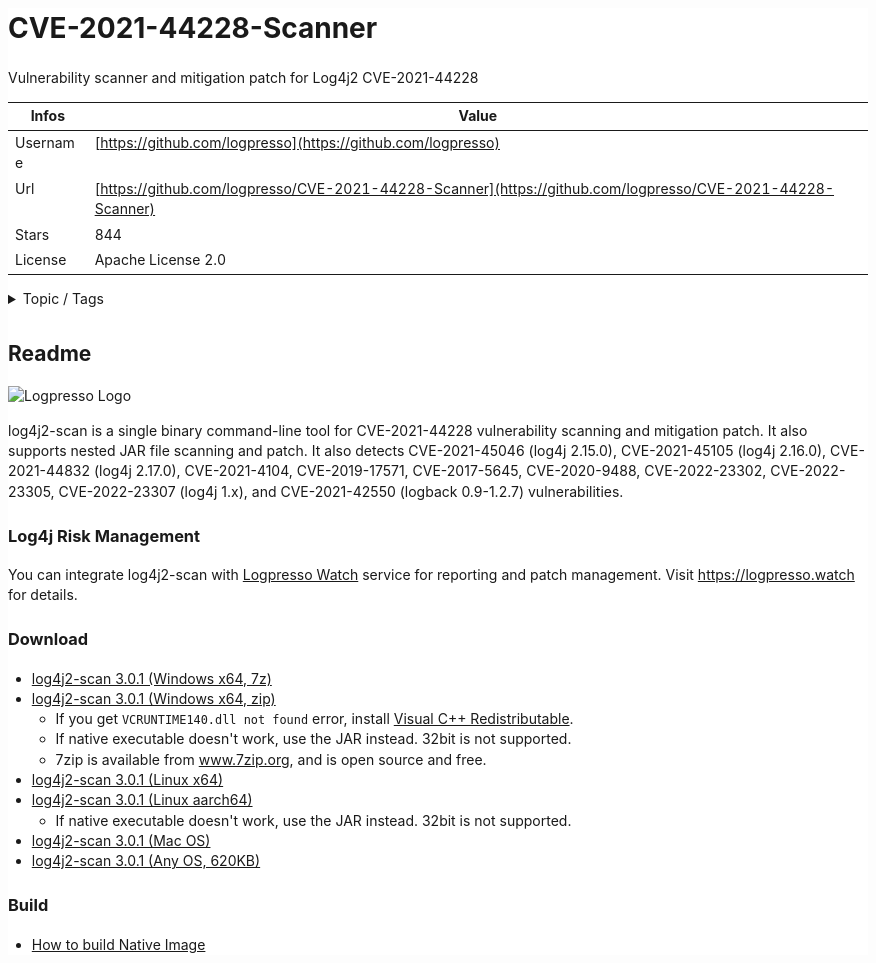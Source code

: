 # CVE-2021-44228-Scanner

Vulnerability scanner and mitigation patch for Log4j2 CVE-2021-44228

| Infos    | Value                                                              |
| -------- | -------------------------------------------------------------------|
| Username | [https://github.com/logpresso](https://github.com/logpresso) |
| Url      | [https://github.com/logpresso/CVE-2021-44228-Scanner](https://github.com/logpresso/CVE-2021-44228-Scanner)                                               |
| Stars    | 844                                                          |
| License  | Apache License 2.0                                                        |

<details><summary>Topic / Tags</summary></details>

## Readme

![Logpresso Logo](logo.png)

log4j2-scan is a single binary command-line tool for CVE-2021-44228 vulnerability scanning and mitigation patch. It also supports nested JAR file scanning and patch. It also detects CVE-2021-45046 (log4j 2.15.0), CVE-2021-45105 (log4j 2.16.0), CVE-2021-44832 (log4j 2.17.0), CVE-2021-4104, CVE-2019-17571, CVE-2017-5645, CVE-2020-9488, CVE-2022-23302, CVE-2022-23305, CVE-2022-23307 (log4j 1.x), and CVE-2021-42550 (logback 0.9-1.2.7) vulnerabilities.

### Log4j Risk Management
You can integrate log4j2-scan with [Logpresso Watch](https://logpresso.watch) service for reporting and patch management. Visit https://logpresso.watch for details.

### Download
* [log4j2-scan 3.0.1 (Windows x64, 7z)](https://github.com/logpresso/CVE-2021-44228-Scanner/releases/download/v3.0.1/logpresso-log4j2-scan-3.0.1-win64.7z)
* [log4j2-scan 3.0.1 (Windows x64, zip)](https://github.com/logpresso/CVE-2021-44228-Scanner/releases/download/v3.0.1/logpresso-log4j2-scan-3.0.1-win64.zip)
  * If you get `VCRUNTIME140.dll not found` error, install [Visual C++ Redistributable](https://docs.microsoft.com/en-US/cpp/windows/latest-supported-vc-redist?view=msvc-170).
  * If native executable doesn't work, use the JAR instead. 32bit is not supported.  
  * 7zip is available from www.7zip.org, and is open source and free.
* [log4j2-scan 3.0.1 (Linux x64)](https://github.com/logpresso/CVE-2021-44228-Scanner/releases/download/v3.0.1/logpresso-log4j2-scan-3.0.1-linux.tar.gz)
* [log4j2-scan 3.0.1 (Linux aarch64)](https://github.com/logpresso/CVE-2021-44228-Scanner/releases/download/v3.0.1/logpresso-log4j2-scan-3.0.1-linux-aarch64.tar.gz)
  * If native executable doesn't work, use the JAR instead. 32bit is not supported.
* [log4j2-scan 3.0.1 (Mac OS)](https://github.com/logpresso/CVE-2021-44228-Scanner/releases/download/v3.0.1/logpresso-log4j2-scan-3.0.1-darwin.zip)
* [log4j2-scan 3.0.1 (Any OS, 620KB)](https://github.com/logpresso/CVE-2021-44228-Scanner/releases/download/v3.0.1/logpresso-log4j2-scan-3.0.1.jar)

### Build
* [How to build Native Image](https://github.com/logpresso/CVE-2021-44228-Scanner/wiki/FAQ#how-to-build-native-image)
